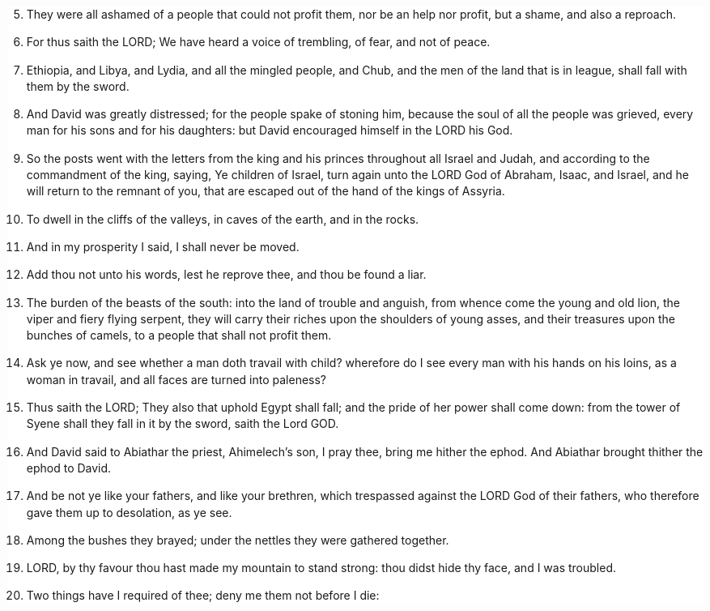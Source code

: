 5. They were all ashamed of a people that could not profit them, nor
be an help nor profit, but a shame, and also a reproach.

5. For thus saith the LORD; We have heard a voice of trembling, of
fear, and not of peace.

5. Ethiopia, and Libya, and Lydia, and all the mingled people, and
Chub, and the men of the land that is in league, shall fall with them
by the sword.

6. And David was greatly distressed; for the people spake of stoning
him, because the soul of all the people was grieved, every man for his
sons and for his daughters: but David encouraged himself in the LORD
his God.

6. So the posts went with the letters from the king and his princes
throughout all Israel and Judah, and according to the commandment of
the king, saying, Ye children of Israel, turn again unto the LORD God
of Abraham, Isaac, and Israel, and he will return to the remnant of
you, that are escaped out of the hand of the kings of Assyria.

6. To dwell in the cliffs of the valleys, in caves
of the earth, and in the rocks.

6. And in my prosperity I said, I shall never be moved.

6. Add thou not unto his words, lest he reprove thee, and thou be
found a liar.

6. The burden of the beasts of the south: into the land of trouble
and anguish, from whence come the young and old lion, the viper and
fiery flying serpent, they will carry their riches upon the shoulders
of young asses, and their treasures upon the bunches of camels, to a
people that shall not profit them.

6. Ask ye now, and see whether a man doth travail with child?
wherefore do I see every man with his hands on his loins, as a woman
in travail, and all faces are turned into paleness?

6. Thus saith the LORD; They also that uphold Egypt shall fall; and
the pride of her power shall come down: from the tower of Syene shall
they fall in it by the sword, saith the Lord GOD.

7. And David said to Abiathar the priest, Ahimelech’s son, I pray
thee, bring me hither the ephod. And Abiathar brought thither the
ephod to David.

7. And be not ye like your fathers, and like your brethren, which
trespassed against the LORD God of their fathers, who therefore gave
them up to desolation, as ye see.

7. Among the bushes they brayed; under the nettles they were
gathered together.

7. LORD, by thy favour thou hast made my mountain to stand strong:
thou didst hide thy face, and I was troubled.

7. Two things have I required of thee; deny me them not before I
die:
